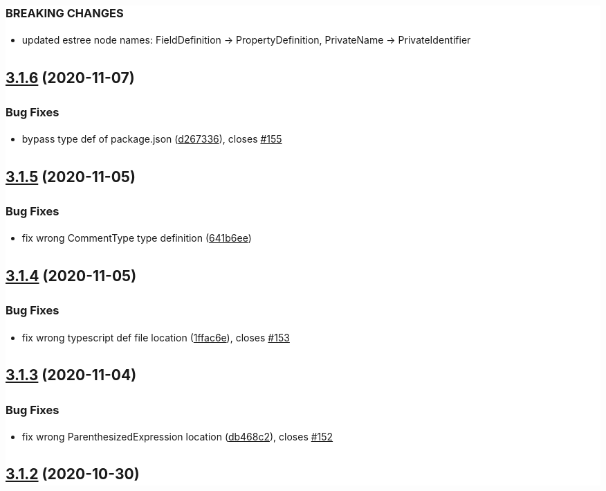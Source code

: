 ### BREAKING CHANGES

* updated estree node names: FieldDefinition -> PropertyDefinition, PrivateName -> PrivateIdentifier



## [3.1.6](https://github.com/meriyah/meriyah/compare/v3.1.5...v3.1.6) (2020-11-07)


### Bug Fixes

* bypass type def of package.json ([d267336](https://github.com/meriyah/meriyah/commit/d2673360724a541f5789cd003aa952be75dda9a0)), closes [#155](https://github.com/meriyah/meriyah/issues/155)



## [3.1.5](https://github.com/meriyah/meriyah/compare/v3.1.4...v3.1.5) (2020-11-05)


### Bug Fixes

* fix wrong CommentType type definition ([641b6ee](https://github.com/meriyah/meriyah/commit/641b6ee0d2028775b5473af4962c0b7e215e3683))



## [3.1.4](https://github.com/meriyah/meriyah/compare/v3.1.3...v3.1.4) (2020-11-05)


### Bug Fixes

* fix wrong typescript def file location ([1ffac6e](https://github.com/meriyah/meriyah/commit/1ffac6e7dd475d696de6b726701a41cffc362f72)), closes [#153](https://github.com/meriyah/meriyah/issues/153)



## [3.1.3](https://github.com/meriyah/meriyah/compare/v3.1.2...v3.1.3) (2020-11-04)


### Bug Fixes

* fix wrong ParenthesizedExpression location ([db468c2](https://github.com/meriyah/meriyah/commit/db468c2c6a176afd44935ef94042fb8330dd600c)), closes [#152](https://github.com/meriyah/meriyah/issues/152)



## [3.1.2](https://github.com/meriyah/meriyah/compare/v3.1.1...v3.1.2) (2020-10-30)
